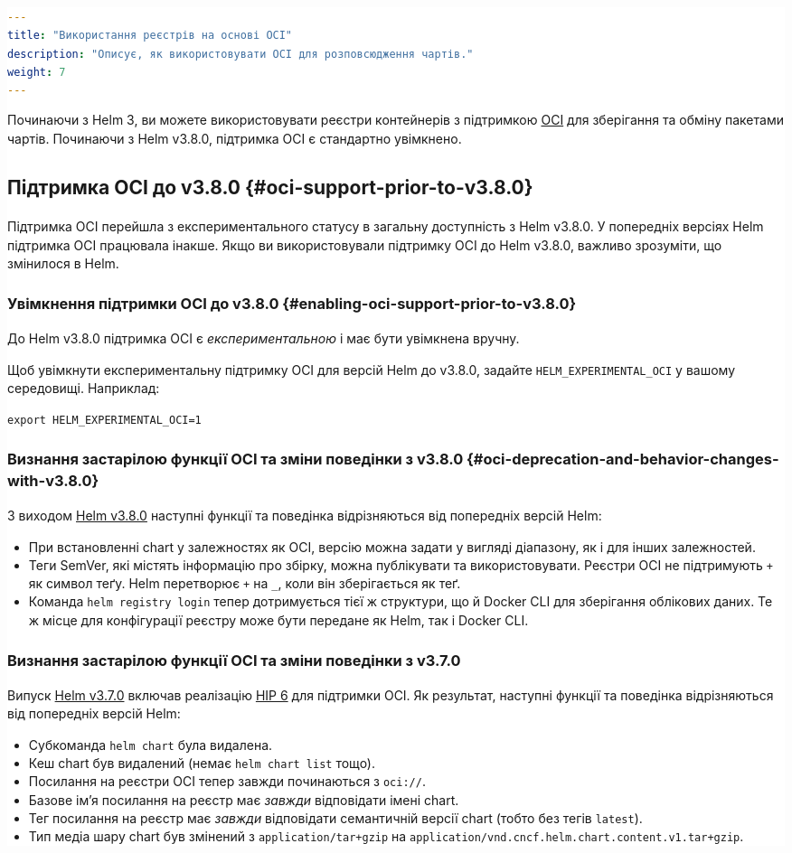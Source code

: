 ```yaml
---
title: "Використання реєстрів на основі OCI"
description: "Описує, як використовувати OCI для розповсюдження чартів."
weight: 7
---
```


Починаючи з Helm 3, ви можете використовувати реєстри контейнерів з підтримкою [OCI](https://www.opencontainers.org/) для зберігання та обміну пакетами чартів. Починаючи з Helm v3.8.0, підтримка OCI є стандартно увімкнено.

## Підтримка OCI до v3.8.0 {#oci-support-prior-to-v3.8.0}

Підтримка OCI перейшла з експериментального статусу в загальну доступність з Helm v3.8.0. У попередніх версіях Helm підтримка OCI працювала інакше. Якщо ви використовували підтримку OCI до Helm v3.8.0, важливо зрозуміти, що змінилося в Helm.

### Увімкнення підтримки OCI до v3.8.0 {#enabling-oci-support-prior-to-v3.8.0}

До Helm v3.8.0 підтримка OCI є *експериментальною* і має бути увімкнена вручну.

Щоб увімкнути експериментальну підтримку OCI для версій Helm до v3.8.0, задайте `HELM_EXPERIMENTAL_OCI` у вашому середовищі. Наприклад:

```console
export HELM_EXPERIMENTAL_OCI=1
```

### Визнання застарілою функції OCI та зміни поведінки з v3.8.0 {#oci-deprecation-and-behavior-changes-with-v3.8.0}

З виходом [Helm v3.8.0](https://github.com/helm/helm/releases/tag/v3.8.0) наступні функції та поведінка відрізняються від попередніх версій Helm:

- При встановленні chart у залежностях як OCI, версію можна задати у вигляді діапазону, як і для інших залежностей.
- Теги SemVer, які містять інформацію про збірку, можна публікувати та використовувати. Реєстри OCI не підтримують `+` як символ теґу. Helm перетворює `+` на `_`, коли він зберігається як теґ.
- Команда `helm registry login` тепер дотримується тієї ж структури, що й Docker CLI для зберігання облікових даних. Те ж місце для конфігурації реєстру може бути передане як Helm, так і Docker CLI.

### Визнання застарілою функції OCI та зміни поведінки з v3.7.0

Випуск [Helm v3.7.0](https://github.com/helm/helm/releases/tag/v3.7.0) включав реалізацію [HIP 6](https://github.com/helm/community/blob/main/hips/hip-0006.md) для підтримки OCI. Як результат, наступні функції та поведінка відрізняються від попередніх версій Helm:

- Субкоманда `helm chart` була видалена.
- Кеш chart був видалений (немає `helm chart list` тощо).
- Посилання на реєстри OCI тепер завжди починаються з `oci://`.
- Базове імʼя посилання на реєстр має *завжди* відповідати імені chart.
- Тег посилання на реєстр має *завжди* відповідати семантичній версії chart (тобто без тегів `latest`).
- Тип медіа шару chart був змінений з `application/tar+gzip` на `application/vnd.cncf.helm.chart.content.v1.tar+gzip`.
